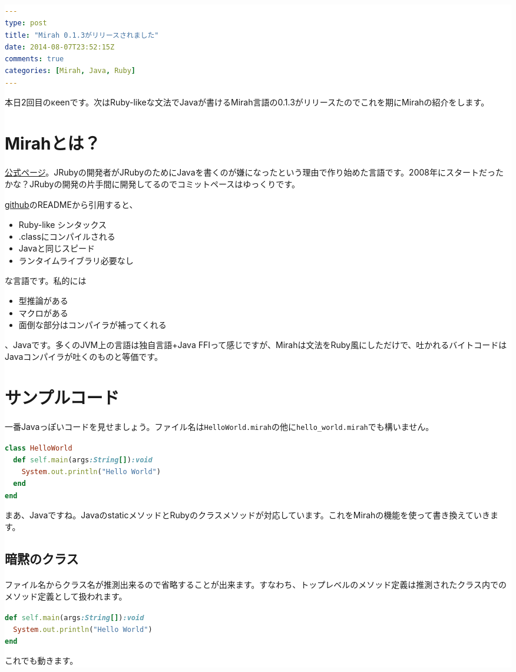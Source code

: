 ```yaml
---
type: post
title: "Mirah 0.1.3がリリースされました"
date: 2014-08-07T23:52:15Z
comments: true
categories: [Mirah, Java, Ruby]
---
```

本日2回目のκeenです。次はRuby-likeな文法でJavaが書けるMirah言語の0.1.3がリリースたのでこれを期にMirahの紹介をします。

# Mirahとは？
[公式ページ](http://mirah.org)。JRubyの開発者がJRubyのためにJavaを書くのが嫌になったという理由で作り始めた言語です。2008年にスタートだったかな？JRubyの開発の片手間に開発してるのでコミットペースはゆっくりです。

[github](https://github.com/mirah/mirah)のREADMEから引用すると、

* Ruby-like シンタックス
* .classにコンパイルされる
* Javaと同じスピード
* ランタイムライブラリ必要なし

な言語です。私的には

* 型推論がある
* マクロがある
* 面倒な部分はコンパイラが補ってくれる

、Javaです。多くのJVM上の言語は独自言語+Java FFIって感じですが、Mirahは文法をRuby風にしただけで、吐かれるバイトコードはJavaコンパイラが吐くのものと等価です。

# サンプルコード
一番Javaっぽいコードを見せましょう。ファイル名は`HelloWorld.mirah`の他に`hello_world.mirah`でも構いません。

```ruby
class HelloWorld
  def self.main(args:String[]):void
    System.out.println("Hello World")
  end
end
```

まあ、Javaですね。JavaのstaticメソッドとRubyのクラスメソッドが対応しています。これをMirahの機能を使って書き換えていきます。

## 暗黙のクラス
ファイル名からクラス名が推測出来るので省略することが出来ます。すなわち、トップレベルのメソッド定義は推測されたクラス内でのメソッド定義として扱われます。

```ruby
def self.main(args:String[]):void
  System.out.println("Hello World")
end
```

これでも動きます。


[^1]: pull-reqは入ってるのですが、まだマージされてません
[^2]: まだリテラルの議論が終わってないだけで、内部はジェネリクスに対応してるので近い内に入りそうな気はします。
